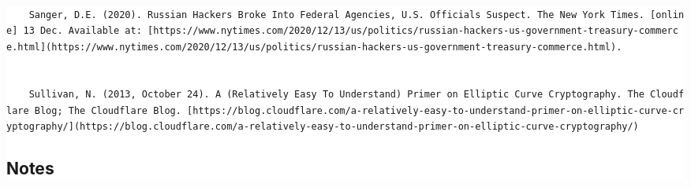 
        Sanger, D.E. (2020). Russian Hackers Broke Into Federal Agencies, U.S. Officials Suspect. The New York Times. [online] 13 Dec. Available at: [https://www.nytimes.com/2020/12/13/us/politics/russian-hackers-us-government-treasury-commerce.html](https://www.nytimes.com/2020/12/13/us/politics/russian-hackers-us-government-treasury-commerce.html).


        Sullivan, N. (2013, October 24). A (Relatively Easy To Understand) Primer on Elliptic Curve Cryptography. The Cloudflare Blog; The Cloudflare Blog. [https://blog.cloudflare.com/a-relatively-easy-to-understand-primer-on-elliptic-curve-cryptography/](https://blog.cloudflare.com/a-relatively-easy-to-understand-primer-on-elliptic-curve-cryptography/)



## Notes

[^1]:
     Loshin, P. (2019). What is encryption? SearchSecurity. 

[^2]:
     Sanger, D.E. (2020). Russian Hackers Broke Into Federal Agencies, U.S. Officials Suspect. _The New York Times_. [online] 13 Dec. 

[^3]:
     Rosencrance, L. (2020, April). What is Ciphertext? WhatIs.com. https://whatis.techtarget.com/definition/ciphertext#:~:text=Ciphertext%20is%20encrypted%20text%20transformed

[^4]:
     Sullivan, N. (2013, October 24). A (Relatively Easy To Understand) Primer on Elliptic Curve Cryptography. The Cloudflare Blog; The Cloudflare Blog.
